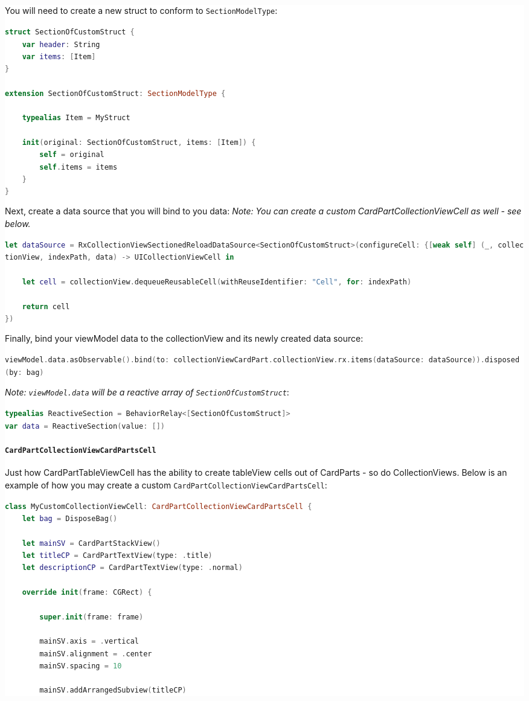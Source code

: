 You will need to create a new struct to conform to `SectionModelType`:

```swift
struct SectionOfCustomStruct {
    var header: String
    var items: [Item]
}

extension SectionOfCustomStruct: SectionModelType {

    typealias Item = MyStruct

    init(original: SectionOfCustomStruct, items: [Item]) {
        self = original
        self.items = items
    }
}
```

Next, create a data source that you will bind to you data:
_Note: You can create a custom CardPartCollectionViewCell as well - see below._

```swift
let dataSource = RxCollectionViewSectionedReloadDataSource<SectionOfCustomStruct>(configureCell: {[weak self] (_, collectionView, indexPath, data) -> UICollectionViewCell in

    let cell = collectionView.dequeueReusableCell(withReuseIdentifier: "Cell", for: indexPath)

    return cell
})
```

Finally, bind your viewModel data to the collectionView and its newly created data source:

```swift
viewModel.data.asObservable().bind(to: collectionViewCardPart.collectionView.rx.items(dataSource: dataSource)).disposed(by: bag)
```

_Note: `viewModel.data` will be a reactive array of `SectionOfCustomStruct`_:

```swift
typealias ReactiveSection = BehaviorRelay<[SectionOfCustomStruct]>
var data = ReactiveSection(value: [])
```

#### `CardPartCollectionViewCardPartsCell`

Just how CardPartTableViewCell has the ability to create tableView cells out of CardParts - so do CollectionViews. Below is an example of how you may create a custom `CardPartCollectionViewCardPartsCell`:

```swift
class MyCustomCollectionViewCell: CardPartCollectionViewCardPartsCell {
    let bag = DisposeBag()

    let mainSV = CardPartStackView()
    let titleCP = CardPartTextView(type: .title)
    let descriptionCP = CardPartTextView(type: .normal)

    override init(frame: CGRect) {

        super.init(frame: frame)

        mainSV.axis = .vertical
        mainSV.alignment = .center
        mainSV.spacing = 10

        mainSV.addArrangedSubview(titleCP)
```